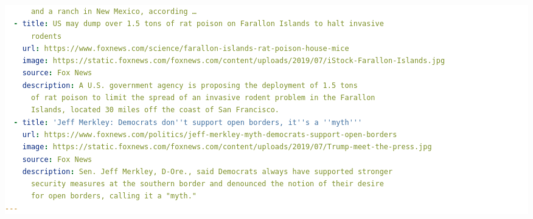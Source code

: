 ```yaml
      and a ranch in New Mexico, according …
  - title: US may dump over 1.5 tons of rat poison on Farallon Islands to halt invasive
      rodents
    url: https://www.foxnews.com/science/farallon-islands-rat-poison-house-mice
    image: https://static.foxnews.com/foxnews.com/content/uploads/2019/07/iStock-Farallon-Islands.jpg
    source: Fox News
    description: A U.S. government agency is proposing the deployment of 1.5 tons
      of rat poison to limit the spread of an invasive rodent problem in the Farallon
      Islands, located 30 miles off the coast of San Francisco.
  - title: 'Jeff Merkley: Democrats don''t support open borders, it''s a ''myth'''
    url: https://www.foxnews.com/politics/jeff-merkley-myth-democrats-support-open-borders
    image: https://static.foxnews.com/foxnews.com/content/uploads/2019/07/Trump-meet-the-press.jpg
    source: Fox News
    description: Sen. Jeff Merkley, D-Ore., said Democrats always have supported stronger
      security measures at the southern border and denounced the notion of their desire
      for open borders, calling it a "myth."
---
```

